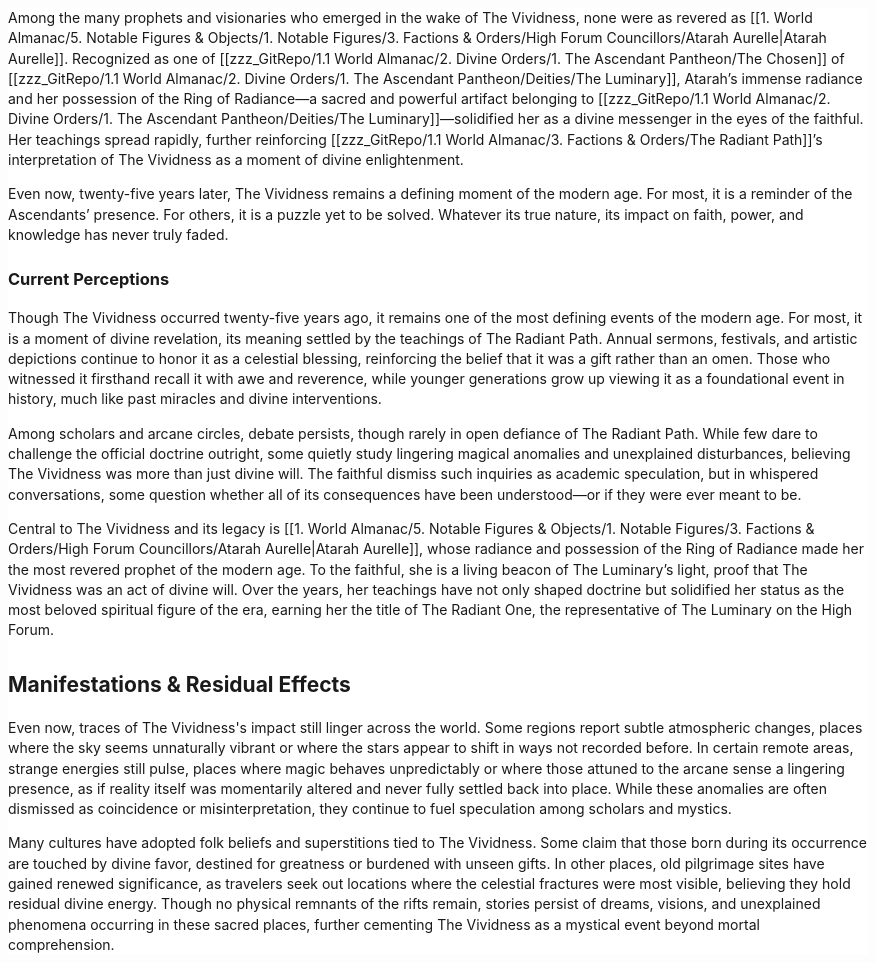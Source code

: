 Among the many prophets and visionaries who emerged in the wake of The Vividness, none were as revered as [[1. World Almanac/5.  Notable Figures & Objects/1. Notable Figures/3. Factions & Orders/High Forum Councillors/Atarah Aurelle|Atarah Aurelle]]. Recognized as one of [[zzz_GitRepo/1.1 World Almanac/2. Divine Orders/1. The Ascendant Pantheon/The Chosen]] of [[zzz_GitRepo/1.1 World Almanac/2. Divine Orders/1. The Ascendant Pantheon/Deities/The Luminary]], Atarah’s immense radiance and her possession of the Ring of Radiance—a sacred and powerful artifact belonging to [[zzz_GitRepo/1.1 World Almanac/2. Divine Orders/1. The Ascendant Pantheon/Deities/The Luminary]]—solidified her as a divine messenger in the eyes of the faithful. Her teachings spread rapidly, further reinforcing [[zzz_GitRepo/1.1 World Almanac/3. Factions & Orders/The Radiant Path]]’s interpretation of The Vividness as a moment of divine enlightenment.

Even now, twenty-five years later, The Vividness remains a defining moment of the modern age. For most, it is a reminder of the Ascendants’ presence. For others, it is a puzzle yet to be solved. Whatever its true nature, its impact on faith, power, and knowledge has never truly faded.

### **Current Perceptions**

Though The Vividness occurred twenty-five years ago, it remains one of the most defining events of the modern age. For most, it is a moment of divine revelation, its meaning settled by the teachings of The Radiant Path. Annual sermons, festivals, and artistic depictions continue to honor it as a celestial blessing, reinforcing the belief that it was a gift rather than an omen. Those who witnessed it firsthand recall it with awe and reverence, while younger generations grow up viewing it as a foundational event in history, much like past miracles and divine interventions.

Among scholars and arcane circles, debate persists, though rarely in open defiance of The Radiant Path. While few dare to challenge the official doctrine outright, some quietly study lingering magical anomalies and unexplained disturbances, believing The Vividness was more than just divine will. The faithful dismiss such inquiries as academic speculation, but in whispered conversations, some question whether all of its consequences have been understood—or if they were ever meant to be.

Central to The Vividness and its legacy is [[1. World Almanac/5.  Notable Figures & Objects/1. Notable Figures/3. Factions & Orders/High Forum Councillors/Atarah Aurelle|Atarah Aurelle]], whose radiance and possession of the Ring of Radiance made her the most revered prophet of the modern age. To the faithful, she is a living beacon of The Luminary’s light, proof that The Vividness was an act of divine will. Over the years, her teachings have not only shaped doctrine but solidified her status as the most beloved spiritual figure of the era, earning her the title of The Radiant One, the representative of The Luminary on the High Forum.

## **Manifestations & Residual Effects**

Even now, traces of The Vividness's impact still linger across the world. Some regions report subtle atmospheric changes, places where the sky seems unnaturally vibrant or where the stars appear to shift in ways not recorded before. In certain remote areas, strange energies still pulse, places where magic behaves unpredictably or where those attuned to the arcane sense a lingering presence, as if reality itself was momentarily altered and never fully settled back into place. While these anomalies are often dismissed as coincidence or misinterpretation, they continue to fuel speculation among scholars and mystics.

Many cultures have adopted folk beliefs and superstitions tied to The Vividness. Some claim that those born during its occurrence are touched by divine favor, destined for greatness or burdened with unseen gifts. In other places, old pilgrimage sites have gained renewed significance, as travelers seek out locations where the celestial fractures were most visible, believing they hold residual divine energy. Though no physical remnants of the rifts remain, stories persist of dreams, visions, and unexplained phenomena occurring in these sacred places, further cementing The Vividness as a mystical event beyond mortal comprehension.
